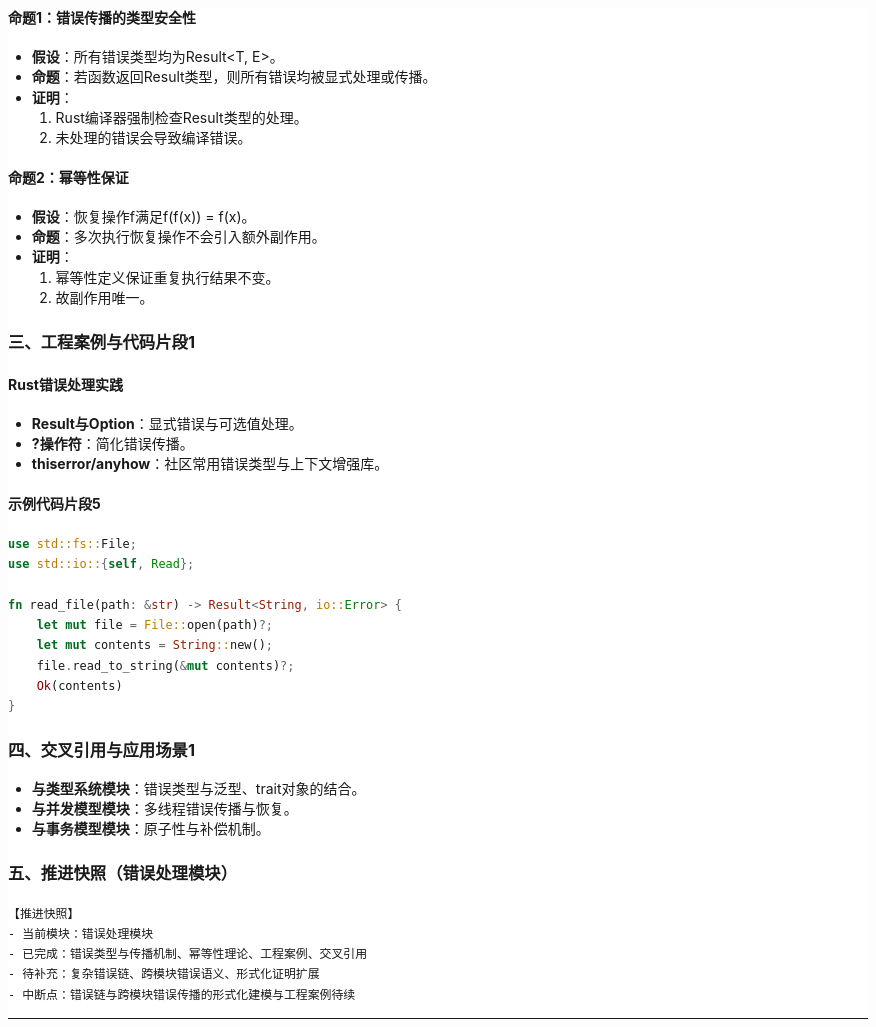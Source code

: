 #### 命题1：错误传播的类型安全性

- **假设**：所有错误类型均为Result<T, E>。
- **命题**：若函数返回Result类型，则所有错误均被显式处理或传播。
- **证明**：
  1. Rust编译器强制检查Result类型的处理。
  2. 未处理的错误会导致编译错误。

#### 命题2：幂等性保证

- **假设**：恢复操作f满足f(f(x)) = f(x)。
- **命题**：多次执行恢复操作不会引入额外副作用。
- **证明**：
  1. 幂等性定义保证重复执行结果不变。
  2. 故副作用唯一。

### 三、工程案例与代码片段1

#### Rust错误处理实践

- **Result与Option**：显式错误与可选值处理。
- **?操作符**：简化错误传播。
- **thiserror/anyhow**：社区常用错误类型与上下文增强库。

#### 示例代码片段5

```rust
use std::fs::File;
use std::io::{self, Read};

fn read_file(path: &str) -> Result<String, io::Error> {
    let mut file = File::open(path)?;
    let mut contents = String::new();
    file.read_to_string(&mut contents)?;
    Ok(contents)
}
```

### 四、交叉引用与应用场景1

- **与类型系统模块**：错误类型与泛型、trait对象的结合。
- **与并发模型模块**：多线程错误传播与恢复。
- **与事务模型模块**：原子性与补偿机制。

### 五、推进快照（错误处理模块）

```text
【推进快照】
- 当前模块：错误处理模块
- 已完成：错误类型与传播机制、幂等性理论、工程案例、交叉引用
- 待补充：复杂错误链、跨模块错误语义、形式化证明扩展
- 中断点：错误链与跨模块错误传播的形式化建模与工程案例待续
```

---